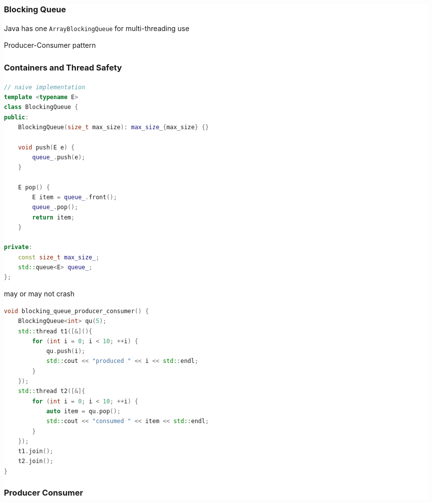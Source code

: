 ### Blocking Queue

Java has one `ArrayBlockingQueue` for multi-threading use

Producer-Consumer pattern

### Containers and Thread Safety

```c++
// naive implementation
template <typename E>
class BlockingQueue {
public:
    BlockingQueue(size_t max_size): max_size_{max_size} {}

    void push(E e) {
        queue_.push(e);
    }

    E pop() {
        E item = queue_.front();
        queue_.pop();
        return item;
    }

private:
    const size_t max_size_;
    std::queue<E> queue_;
};
```

may or may not crash

```c++
void blocking_queue_producer_consumer() {
    BlockingQueue<int> qu(5);
    std::thread t1([&](){
        for (int i = 0; i < 10; ++i) {
            qu.push(i);
            std::cout << "produced " << i << std::endl;
        }
    });
    std::thread t2([&]{
        for (int i = 0; i < 10; ++i) {
            auto item = qu.pop();
            std::cout << "consumed " << item << std::endl;
        }
    });
    t1.join();
    t2.join();
}
```

### Producer Consumer
